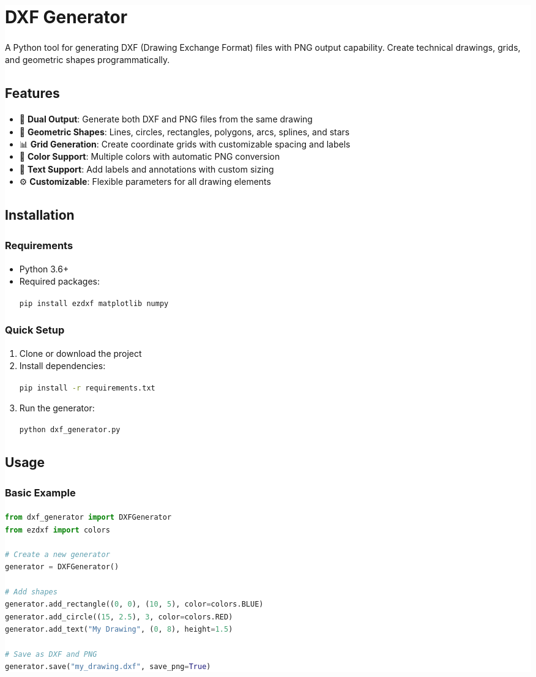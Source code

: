 # DXF Generator

A Python tool for generating DXF (Drawing Exchange Format) files with PNG output capability. Create technical drawings, grids, and geometric shapes programmatically.

## Features

- 🎯 **Dual Output**: Generate both DXF and PNG files from the same drawing
- 📐 **Geometric Shapes**: Lines, circles, rectangles, polygons, arcs, splines, and stars
- 📊 **Grid Generation**: Create coordinate grids with customizable spacing and labels
- 🎨 **Color Support**: Multiple colors with automatic PNG conversion
- 📝 **Text Support**: Add labels and annotations with custom sizing
- ⚙️ **Customizable**: Flexible parameters for all drawing elements

## Installation

### Requirements

- Python 3.6+
- Required packages:
  ```bash
  pip install ezdxf matplotlib numpy
  ```

### Quick Setup

1. Clone or download the project
2. Install dependencies:
   ```bash
   pip install -r requirements.txt
   ```
3. Run the generator:
   ```bash
   python dxf_generator.py
   ```

## Usage

### Basic Example

```python
from dxf_generator import DXFGenerator
from ezdxf import colors

# Create a new generator
generator = DXFGenerator()

# Add shapes
generator.add_rectangle((0, 0), (10, 5), color=colors.BLUE)
generator.add_circle((15, 2.5), 3, color=colors.RED)
generator.add_text("My Drawing", (0, 8), height=1.5)

# Save as DXF and PNG
generator.save("my_drawing.dxf", save_png=True)
```
